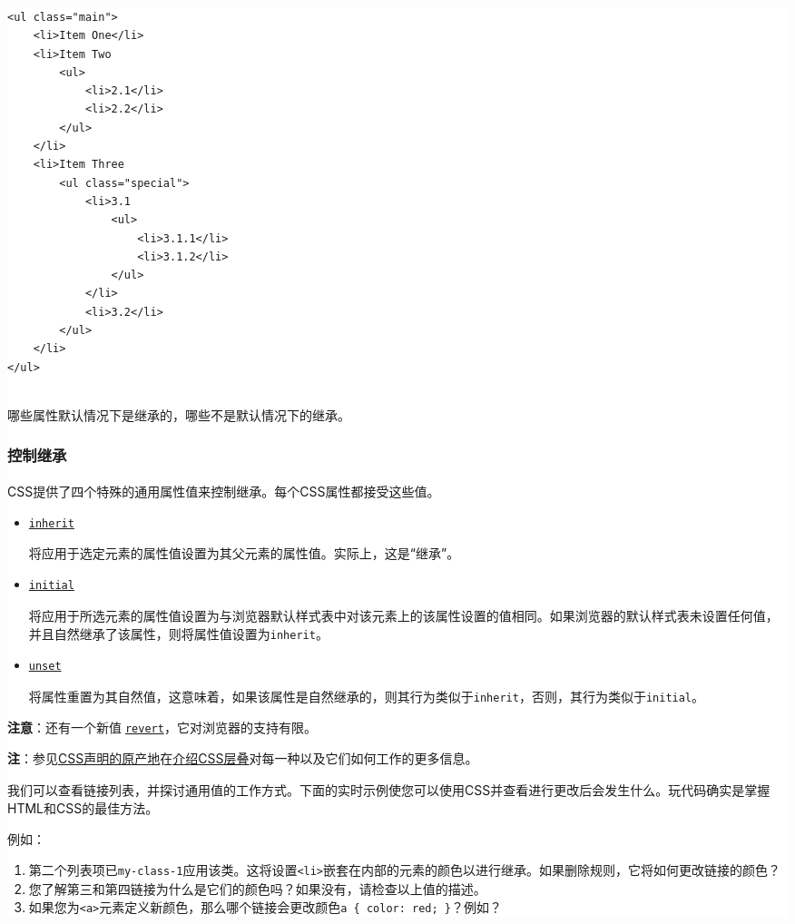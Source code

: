 ```
<ul class="main">
    <li>Item One</li>
    <li>Item Two
        <ul>
            <li>2.1</li>
            <li>2.2</li>
        </ul>
    </li>
    <li>Item Three
        <ul class="special">
            <li>3.1
                <ul>
                    <li>3.1.1</li>
                    <li>3.1.2</li>
                </ul>
            </li>
            <li>3.2</li>
        </ul>
    </li>
</ul>
    
```







哪些属性默认情况下是继承的，哪些不是默认情况下的继承。



### 控制继承



CSS提供了四个特殊的通用属性值来控制继承。每个CSS属性都接受这些值。

- [`inherit`]( /inherit)

  将应用于选定元素的属性值设置为其父元素的属性值。实际上，这是“继承”。

- [`initial`]( /initial)

  将应用于所选元素的属性值设置为与浏览器默认样式表中对该元素上的该属性设置的值相同。如果浏览器的默认样式表未设置任何值，并且自然继承了该属性，则将属性值设置为`inherit`。

- [`unset`]( /unset)

  将属性重置为其自然值，这意味着，如果该属性是自然继承的，则其行为类似于`inherit`，否则，其行为类似于`initial`。

**注意**：还有一个新值 [`revert`]( /revert)，它对浏览器的支持有限。

**注**：参见[CSS声明的原产地]( /Cascade#Origin_of_CSS_declarations)在[介绍CSS层叠]( /Cascade)对每一种以及它们如何工作的更多信息。

我们可以查看链接列表，并探讨通用值的工作方式。下面的实时示例使您可以使用CSS并查看进行更改后会发生什么。玩代码确实是掌握HTML和CSS的最佳方法。

例如：

1. 第二个列表项已`my-class-1`应用该类。这将设置`<li>`嵌套在内部的元素的颜色以进行继承。如果删除规则，它将如何更改链接的颜色？
2. 您了解第三和第四链接为什么是它们的颜色吗？如果没有，请检查以上值的描述。
3. 如果您为`<a>`元素定义新颜色，那么哪个链接会更改颜色`a { color: red; }`？例如？
